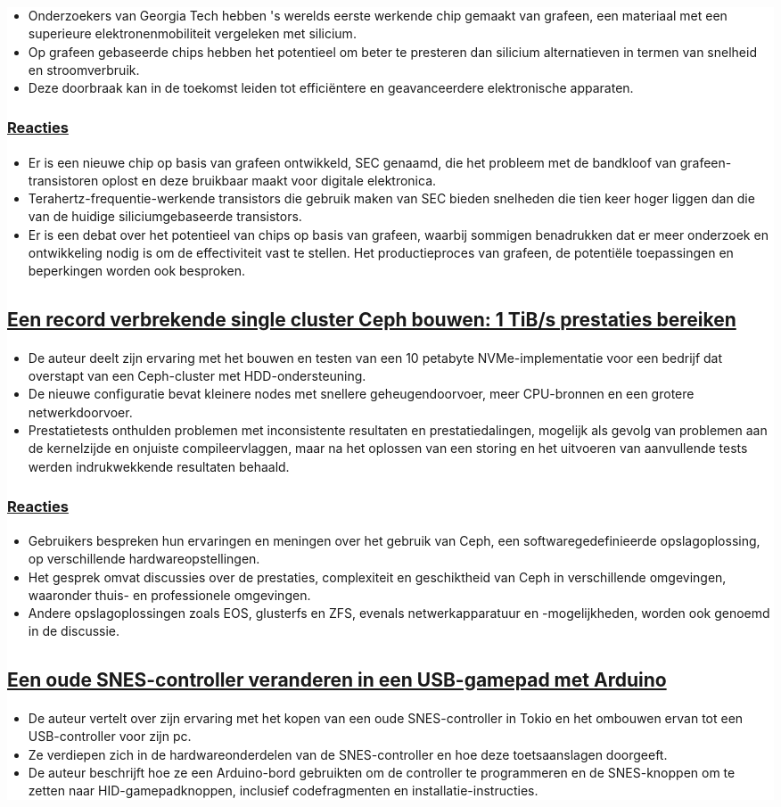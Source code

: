 - Onderzoekers van Georgia Tech hebben 's werelds eerste werkende chip gemaakt van grafeen, een materiaal met een superieure elektronenmobiliteit vergeleken met silicium.
- Op grafeen gebaseerde chips hebben het potentieel om beter te presteren dan silicium alternatieven in termen van snelheid en stroomverbruik.
- Deze doorbraak kan in de toekomst leiden tot efficiëntere en geavanceerdere elektronische apparaten.

### [Reacties](https://news.ycombinator.com/item?id=39056169)

- Er is een nieuwe chip op basis van grafeen ontwikkeld, SEC genaamd, die het probleem met de bandkloof van grafeen-transistoren oplost en deze bruikbaar maakt voor digitale elektronica.
- Terahertz-frequentie-werkende transistors die gebruik maken van SEC bieden snelheden die tien keer hoger liggen dan die van de huidige siliciumgebaseerde transistors.
- Er is een debat over het potentieel van chips op basis van grafeen, waarbij sommigen benadrukken dat er meer onderzoek en ontwikkeling nodig is om de effectiviteit vast te stellen. Het productieproces van grafeen, de potentiële toepassingen en beperkingen worden ook besproken.

## [Een record verbrekende single cluster Ceph bouwen: 1 TiB/s prestaties bereiken](https://ceph.io/en/news/blog/2024/ceph-a-journey-to-1tibps/)

- De auteur deelt zijn ervaring met het bouwen en testen van een 10 petabyte NVMe-implementatie voor een bedrijf dat overstapt van een Ceph-cluster met HDD-ondersteuning.
- De nieuwe configuratie bevat kleinere nodes met snellere geheugendoorvoer, meer CPU-bronnen en een grotere netwerkdoorvoer.
- Prestatietests onthulden problemen met inconsistente resultaten en prestatiedalingen, mogelijk als gevolg van problemen aan de kernelzijde en onjuiste compileervlaggen, maar na het oplossen van een storing en het uitvoeren van aanvullende tests werden indrukwekkende resultaten behaald.

### [Reacties](https://news.ycombinator.com/item?id=39060339)

- Gebruikers bespreken hun ervaringen en meningen over het gebruik van Ceph, een softwaregedefinieerde opslagoplossing, op verschillende hardwareopstellingen.
- Het gesprek omvat discussies over de prestaties, complexiteit en geschiktheid van Ceph in verschillende omgevingen, waaronder thuis- en professionele omgevingen.
- Andere opslagoplossingen zoals EOS, glusterfs en ZFS, evenals netwerkapparatuur en -mogelijkheden, worden ook genoemd in de discussie.

## [Een oude SNES-controller veranderen in een USB-gamepad met Arduino](https://blog.chybby.com/posts/building-a-usb-snes-controller)

- De auteur vertelt over zijn ervaring met het kopen van een oude SNES-controller in Tokio en het ombouwen ervan tot een USB-controller voor zijn pc.
- Ze verdiepen zich in de hardwareonderdelen van de SNES-controller en hoe deze toetsaanslagen doorgeeft.
- De auteur beschrijft hoe ze een Arduino-bord gebruikten om de controller te programmeren en de SNES-knoppen om te zetten naar HID-gamepadknoppen, inclusief codefragmenten en installatie-instructies.
